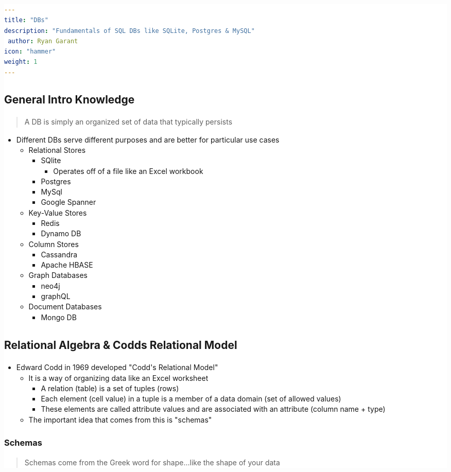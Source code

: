 ```yaml
---
title: "DBs"
description: "Fundamentals of SQL DBs like SQLite, Postgres & MySQL"
 author: Ryan Garant
icon: "hammer"
weight: 1
---
```


<article id="1">

## General Intro Knowledge

> A DB is simply an organized set of data that typically persists

- Different DBs serve different purposes and are better for particular use cases
  - Relational Stores
    - SQlite
      - Operates off of a file like an Excel workbook
    - Postgres
    - MySql
    - Google Spanner
  - Key-Value Stores
    - Redis
    - Dynamo DB
  - Column Stores
    - Cassandra
    - Apache HBASE
  - Graph Databases
    - neo4j
    - graphQL
  - Document Databases
    - Mongo DB

</article>

<article id="2">

## Relational Algebra & Codds Relational Model

- Edward Codd in 1969 developed "Codd's Relational Model"
  - It is a way of organizing data like an Excel worksheet
    - A relation (table) is a set of tuples (rows)
    - Each element (cell value) in a tuple is a member of a data domain (set of allowed values)
    - These elements are called attribute values and are associated with an attribute (column name + type)
  - The important idea that comes from this is "schemas"

### Schemas

> Schemas come from the Greek word for shape...like the shape of your data
